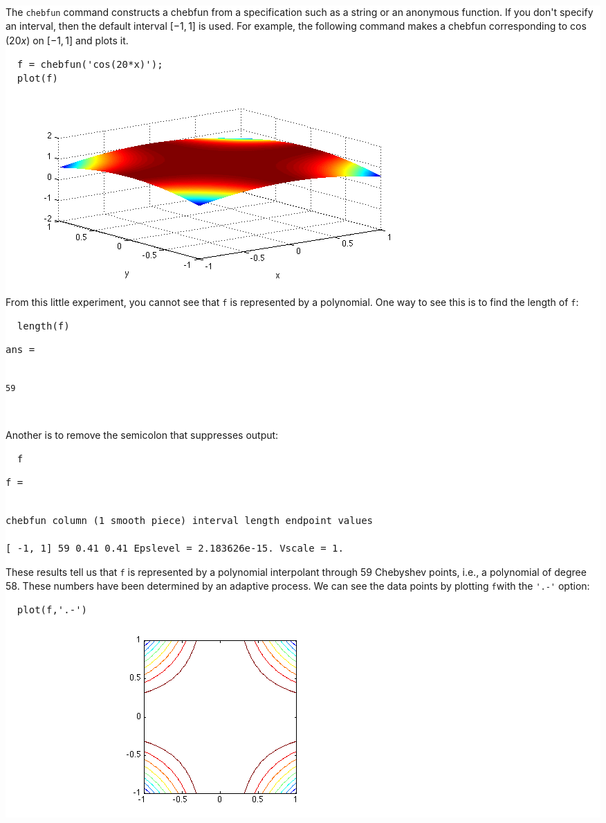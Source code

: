 The `chebfun` command constructs a chebfun from a specification such as a string or an anonymous function.  If you don't specify an interval, then the default interval $[-1,1]$ is used. For example, the following command makes a chebfun corresponding to $\cos(20x)$ on $[-1,1]$ and plots it.

<pre class="mcode-input">  f = chebfun('cos(20*x)');
  plot(f)</pre><img src="img/guide1_01.png" class="figure" alt="">

From this little experiment, you cannot see that `f` is represented by a polynomial.  One way to see this is to find the length of `f`:

<pre class="mcode-input">  length(f)</pre><pre class="mcode-output">ans =
    59
</pre>Another is to remove the semicolon that suppresses output:

<pre class="mcode-input">  f</pre><pre class="mcode-output">f = 
   chebfun column (1 smooth piece)
       interval       length   endpoint values  
[      -1,       1]       59      0.41     0.41 
Epslevel = 2.183626e-15.  Vscale = 1.
</pre>These results tell us that `f` is represented by a polynomial interpolant through 59 Chebyshev points, i.e., a polynomial of degree 58.  These numbers have been determined by an adaptive process.  We can see the data points by plotting `f`with the `'.-'` option:

<pre class="mcode-input">  plot(f,'.-')</pre><img src="img/guide1_02.png" class="figure" alt="">
